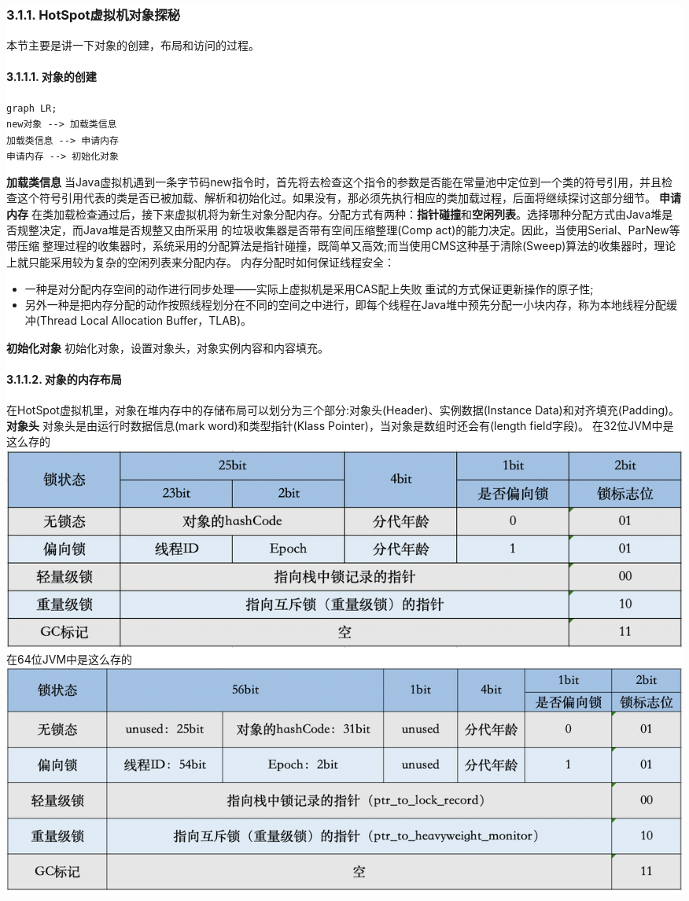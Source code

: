 ### 3.1.1. HotSpot虚拟机对象探秘
本节主要是讲一下对象的创建，布局和访问的过程。

#### 3.1.1.1. 对象的创建
```mermaid
graph LR;
new对象 --> 加载类信息
加载类信息 --> 申请内存
申请内存 --> 初始化对象
```
**加载类信息**
当Java虚拟机遇到一条字节码new指令时，首先将去检查这个指令的参数是否能在常量池中定位到一个类的符号引用，并且检查这个符号引用代表的类是否已被加载、解析和初始化过。如果没有，那必须先执行相应的类加载过程，后面将继续探讨这部分细节。
**申请内存**
在类加载检查通过后，接下来虚拟机将为新生对象分配内存。分配方式有两种：**指针碰撞**和**空闲列表**。选择哪种分配方式由Java堆是否规整决定，而Java堆是否规整又由所采用 的垃圾收集器是否带有空间压缩整理(Comp act)的能力决定。因此，当使用Serial、ParNew等带压缩 整理过程的收集器时，系统采用的分配算法是指针碰撞，既简单又高效;而当使用CMS这种基于清除(Sweep)算法的收集器时，理论上就只能采用较为复杂的空闲列表来分配内存。
内存分配时如何保证线程安全：
* 一种是对分配内存空间的动作进行同步处理——实际上虚拟机是采用CAS配上失败 重试的方式保证更新操作的原子性;
* 另外一种是把内存分配的动作按照线程划分在不同的空间之中进行，即每个线程在Java堆中预先分配一小块内存，称为本地线程分配缓冲(Thread Local Allocation Buffer，TLAB)。

**初始化对象**
初始化对象，设置对象头，对象实例内容和内容填充。

#### 3.1.1.2. 对象的内存布局
在HotSpot虚拟机里，对象在堆内存中的存储布局可以划分为三个部分:对象头(Header)、实例数据(Instance Data)和对齐填充(Padding)。
**对象头**
对象头是由运行时数据信息(mark word)和类型指针(Klass Pointer)，当对象是数组时还会有(length field字段)。
在32位JVM中是这么存的
![图 1](images/JVM-32_mark_word.png)  
在64位JVM中是这么存的
![图 2](images/JVM-64_mark_word.png)  
